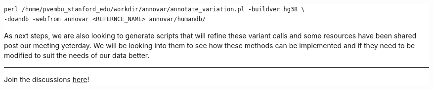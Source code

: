 ```
perl /home/pvembu_stanford_edu/workdir/annovar/annotate_variation.pl -buildver hg38 \
-downdb -webfrom annovar <REFERNCE_NAME> annovar/humandb/

```
As next steps, we are also looking to generate scripts that will refine these variant calls and some resources have been shared post our meeting yeterday. We will be looking into them to see how these methods can be implemented and if they need to be modified to suit the needs of our data better. 

---

Join the discussions [here](https://github.com/orgs/va-big-data-genomics/discussions/45)!
